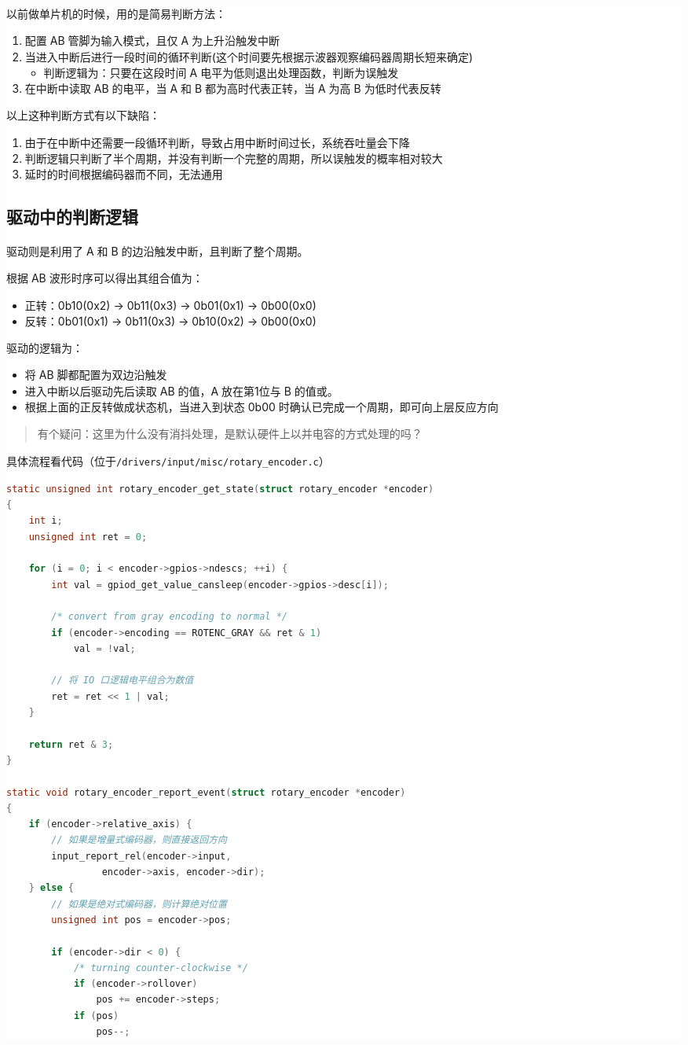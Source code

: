 以前做单片机的时候，用的是简易判断方法：

1. 配置 AB 管脚为输入模式，且仅 A 为上升沿触发中断
2. 当进入中断后进行一段时间的循环判断(这个时间要先根据示波器观察编码器周期长短来确定)
   + 判断逻辑为：只要在这段时间 A 电平为低则退出处理函数，判断为误触发
3. 在中断中读取 AB 的电平，当 A 和 B 都为高时代表正转，当 A 为高 B 为低时代表反转

以上这种判断方式有以下缺陷：

1. 由于在中断中还需要一段循环判断，导致占用中断时间过长，系统吞吐量会下降
2. 判断逻辑只判断了半个周期，并没有判断一个完整的周期，所以误触发的概率相对较大
3. 延时的时间根据编码器而不同，无法通用

## 驱动中的判断逻辑

驱动则是利用了 A 和 B 的边沿触发中断，且判断了整个周期。

根据 AB 波形时序可以得出其组合值为：

- 正转：0b10(0x2) -> 0b11(0x3) -> 0b01(0x1) -> 0b00(0x0)
- 反转：0b01(0x1) -> 0b11(0x3) -> 0b10(0x2) -> 0b00(0x0) 

驱动的逻辑为：

- 将 AB 脚都配置为双边沿触发
- 进入中断以后驱动先后读取 AB 的值，A 放在第1位与 B 的值或。
- 根据上面的正反转做成状态机，当进入到状态 0b00 时确认已完成一个周期，即可向上层反应方向

> 有个疑问：这里为什么没有消抖处理，是默认硬件上以并电容的方式处理的吗？

具体流程看代码（位于`/drivers/input/misc/rotary_encoder.c`）

```c
static unsigned int rotary_encoder_get_state(struct rotary_encoder *encoder)
{
    int i;
    unsigned int ret = 0;

    for (i = 0; i < encoder->gpios->ndescs; ++i) {
        int val = gpiod_get_value_cansleep(encoder->gpios->desc[i]);

        /* convert from gray encoding to normal */
        if (encoder->encoding == ROTENC_GRAY && ret & 1)
            val = !val;

        // 将 IO 口逻辑电平组合为数值
        ret = ret << 1 | val;
    }

    return ret & 3;
}

static void rotary_encoder_report_event(struct rotary_encoder *encoder)
{
    if (encoder->relative_axis) {
        // 如果是增量式编码器，则直接返回方向
        input_report_rel(encoder->input,
                 encoder->axis, encoder->dir);
    } else {
        // 如果是绝对式编码器，则计算绝对位置
        unsigned int pos = encoder->pos;

        if (encoder->dir < 0) {
            /* turning counter-clockwise */
            if (encoder->rollover)
                pos += encoder->steps;
            if (pos)
                pos--;
```
